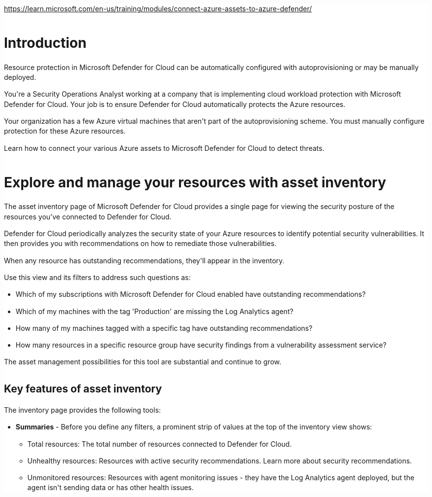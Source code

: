 https://learn.microsoft.com/en-us/training/modules/connect-azure-assets-to-azure-defender/

# Introduction

Resource protection in Microsoft Defender for Cloud can be automatically configured with autoprovisioning or may be manually deployed.

You're a Security Operations Analyst working at a company that is implementing cloud workload protection with Microsoft Defender for Cloud. Your job is to ensure Defender for Cloud automatically protects the Azure resources.

Your organization has a few Azure virtual machines that aren't part of the autoprovisioning scheme. You must manually configure protection for these Azure resources.

Learn how to connect your various Azure assets to Microsoft Defender for Cloud to detect threats.

# Explore and manage your resources with asset inventory

The asset inventory page of Microsoft Defender for Cloud provides a single page for viewing the security posture of the resources you've connected to Defender for Cloud.

Defender for Cloud periodically analyzes the security state of your Azure resources to identify potential security vulnerabilities. It then provides you with recommendations on how to remediate those vulnerabilities.

When any resource has outstanding recommendations, they'll appear in the inventory.

Use this view and its filters to address such questions as:

-   Which of my subscriptions with Microsoft Defender for Cloud enabled have outstanding recommendations?
    
-   Which of my machines with the tag 'Production' are missing the Log Analytics agent?
    
-   How many of my machines tagged with a specific tag have outstanding recommendations?
    
-   How many resources in a specific resource group have security findings from a vulnerability assessment service?
    

The asset management possibilities for this tool are substantial and continue to grow.

## Key features of asset inventory

The inventory page provides the following tools:

-   **Summaries** - Before you define any filters, a prominent strip of values at the top of the inventory view shows:
    
    -   Total resources: The total number of resources connected to Defender for Cloud.
        
    -   Unhealthy resources: Resources with active security recommendations. Learn more about security recommendations.
        
    -   Unmonitored resources: Resources with agent monitoring issues - they have the Log Analytics agent deployed, but the agent isn't sending data or has other health issues.
        